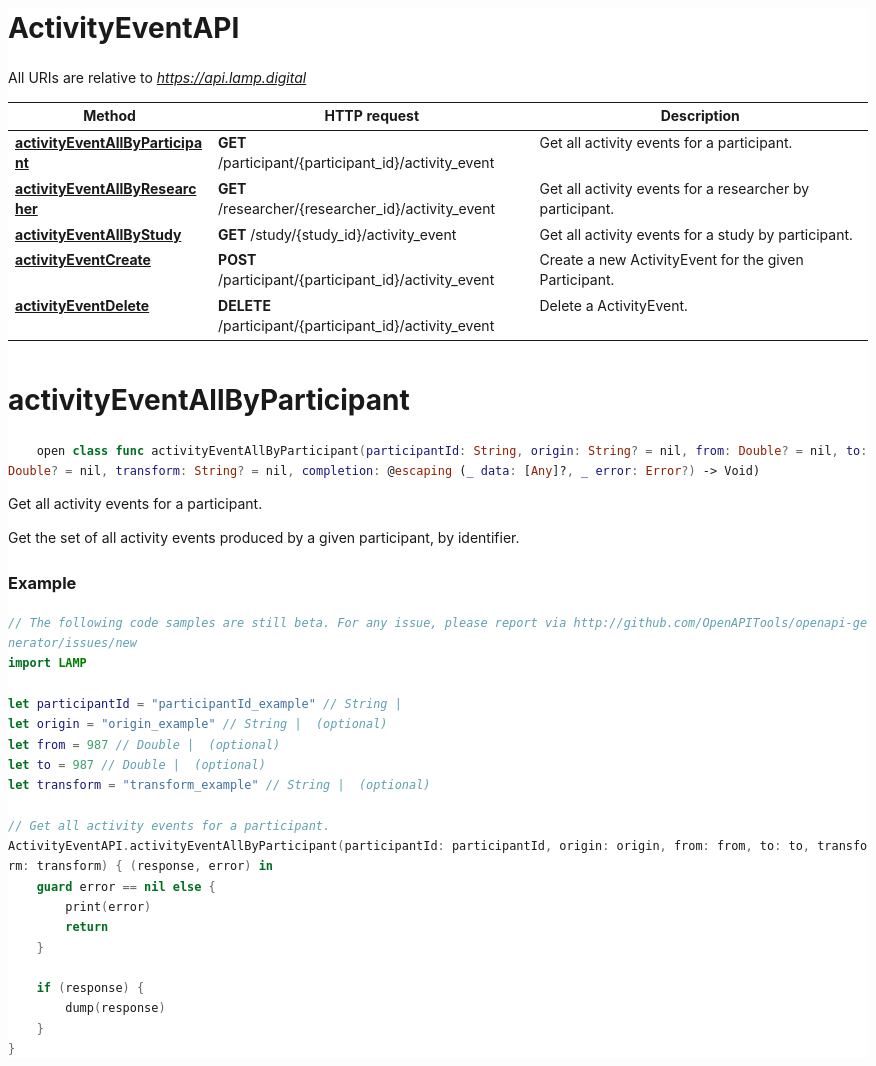 # ActivityEventAPI

All URIs are relative to *https://api.lamp.digital*

Method | HTTP request | Description
------------- | ------------- | -------------
[**activityEventAllByParticipant**](ActivityEventAPI.md#activityeventallbyparticipant) | **GET** /participant/{participant_id}/activity_event | Get all activity events for a participant.
[**activityEventAllByResearcher**](ActivityEventAPI.md#activityeventallbyresearcher) | **GET** /researcher/{researcher_id}/activity_event | Get all activity events for a researcher by participant.
[**activityEventAllByStudy**](ActivityEventAPI.md#activityeventallbystudy) | **GET** /study/{study_id}/activity_event | Get all activity events for a study by participant.
[**activityEventCreate**](ActivityEventAPI.md#activityeventcreate) | **POST** /participant/{participant_id}/activity_event | Create a new ActivityEvent for the given Participant.
[**activityEventDelete**](ActivityEventAPI.md#activityeventdelete) | **DELETE** /participant/{participant_id}/activity_event | Delete a ActivityEvent.


# **activityEventAllByParticipant**
```swift
    open class func activityEventAllByParticipant(participantId: String, origin: String? = nil, from: Double? = nil, to: Double? = nil, transform: String? = nil, completion: @escaping (_ data: [Any]?, _ error: Error?) -> Void)
```

Get all activity events for a participant.

Get the set of all activity events produced by a given participant,  by identifier.

### Example 
```swift
// The following code samples are still beta. For any issue, please report via http://github.com/OpenAPITools/openapi-generator/issues/new
import LAMP

let participantId = "participantId_example" // String | 
let origin = "origin_example" // String |  (optional)
let from = 987 // Double |  (optional)
let to = 987 // Double |  (optional)
let transform = "transform_example" // String |  (optional)

// Get all activity events for a participant.
ActivityEventAPI.activityEventAllByParticipant(participantId: participantId, origin: origin, from: from, to: to, transform: transform) { (response, error) in
    guard error == nil else {
        print(error)
        return
    }

    if (response) {
        dump(response)
    }
}
```
